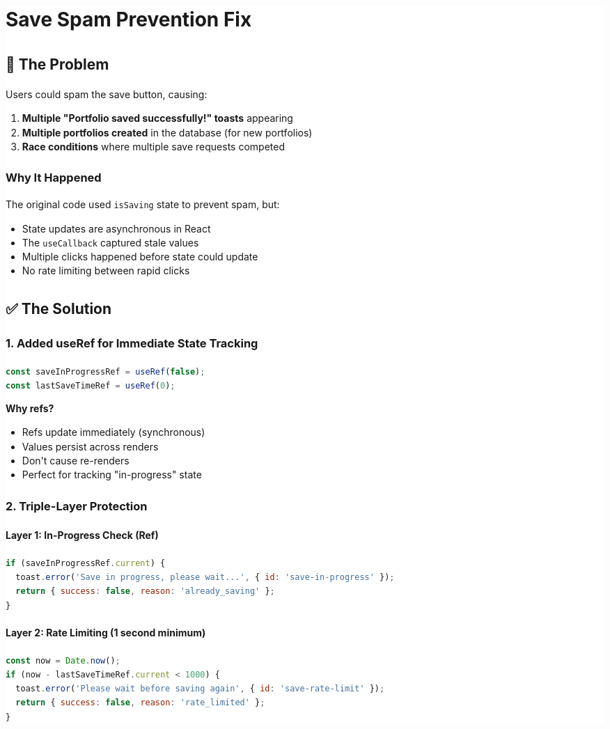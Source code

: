 # Save Spam Prevention Fix

## 🐛 The Problem

Users could spam the save button, causing:
1. **Multiple "Portfolio saved successfully!" toasts** appearing
2. **Multiple portfolios created** in the database (for new portfolios)
3. **Race conditions** where multiple save requests competed

### Why It Happened

The original code used `isSaving` state to prevent spam, but:
- State updates are asynchronous in React
- The `useCallback` captured stale values
- Multiple clicks happened before state could update
- No rate limiting between rapid clicks

## ✅ The Solution

### 1. **Added useRef for Immediate State Tracking**

```javascript
const saveInProgressRef = useRef(false);
const lastSaveTimeRef = useRef(0);
```

**Why refs?**
- Refs update immediately (synchronous)
- Values persist across renders
- Don't cause re-renders
- Perfect for tracking "in-progress" state

### 2. **Triple-Layer Protection**

#### Layer 1: In-Progress Check (Ref)
```javascript
if (saveInProgressRef.current) {
  toast.error('Save in progress, please wait...', { id: 'save-in-progress' });
  return { success: false, reason: 'already_saving' };
}
```

#### Layer 2: Rate Limiting (1 second minimum)
```javascript
const now = Date.now();
if (now - lastSaveTimeRef.current < 1000) {
  toast.error('Please wait before saving again', { id: 'save-rate-limit' });
  return { success: false, reason: 'rate_limited' };
}
```
